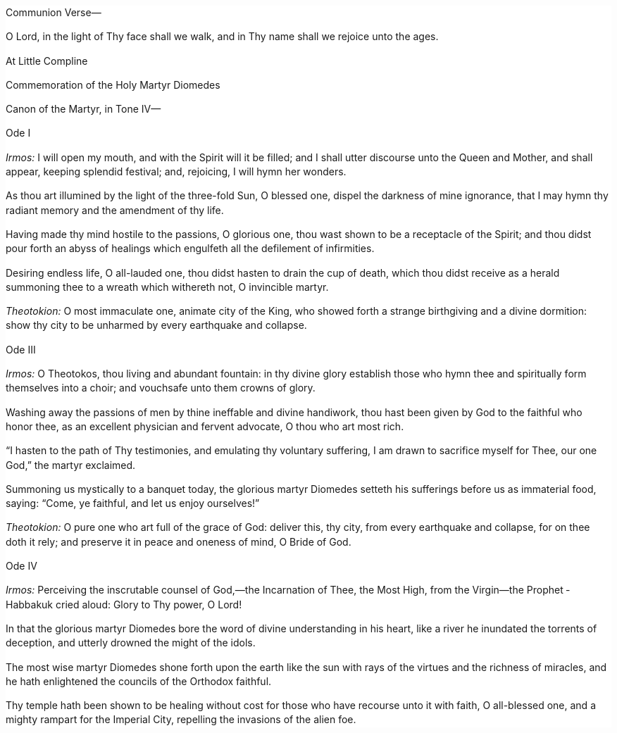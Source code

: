 Communion Verse—

O Lord, in the light of Thy face shall we walk, and in Thy name shall we rejoice unto the ages.

At Little Compline

Commemoration of the Holy Martyr Diomedes

Canon of the Martyr, in Tone IV—

Ode I

*Irmos:* I will open my mouth, and with the Spirit will it be filled; and I shall utter discourse unto the Queen and Mother, and shall appear, keeping splendid festival; and, rejoicing, I will hymn her wonders.

As thou art illumined by the light of the three-fold Sun, O blessed one, dispel the darkness of mine ignorance, that I may hymn thy radiant memory and the amendment of thy life.

Having made thy mind hostile to the passions, O glorious one, thou wast shown to be a receptacle of the Spirit; and thou didst pour forth an abyss of healings which engulfeth all the defilement of infirmities.

Desiring endless life, O all-lauded one, thou didst hasten to drain the cup of death, which thou didst receive as a herald summoning thee to a wreath which withereth not, O invincible martyr.

*Theotokion:* O most immaculate one, animate city of the King, who showed forth a strange birthgiving and a divine dormition: show thy city to be unharmed by every earthquake and collapse.

Ode III

*Irmos:* O Theotokos, thou living and abundant fountain: in thy divine glory establish those who hymn thee and spiritually form themselves into a choir; and vouchsafe unto them crowns of glory.

Washing away the passions of men by thine ineffable and divine handiwork, thou hast been given by God to the faithful who honor thee, as an excellent physician and fervent advocate, O thou who art most rich.

“I hasten to the path of Thy testimonies, and emulating thy voluntary suffering, I am drawn to sacrifice myself for Thee, our one God,” the martyr exclaimed.

Summoning us mystically to a banquet today, the glorious martyr Diomedes setteth his sufferings before us as immaterial food, saying: “Come, ye faithful, and let us enjoy ourselves!”

*Theotokion:* O pure one who art full of the grace of God: deliver this, thy city, from every earthquake and collapse, for on thee doth it rely; and preserve it in peace and oneness of mind, O Bride of God.

Ode IV

*Irmos:* Perceiving the inscrutable counsel of God,—the Incarnation of Thee, the Most High, from the Virgin—the Prophet ­Habbakuk cried aloud: Glory to Thy power, O Lord!

In that the glorious martyr Diomedes bore the word of divine understanding in his heart, like a river he inundated the torrents of deception, and utterly drowned the might of the idols.

The most wise martyr Diomedes shone forth upon the earth like the sun with rays of the virtues and the richness of miracles, and he hath enlightened the councils of the Orthodox faithful.

Thy temple hath been shown to be healing without cost for those who have recourse unto it with faith, O all-blessed one, and a mighty rampart for the Imperial City, repelling the invasions of the alien foe.
